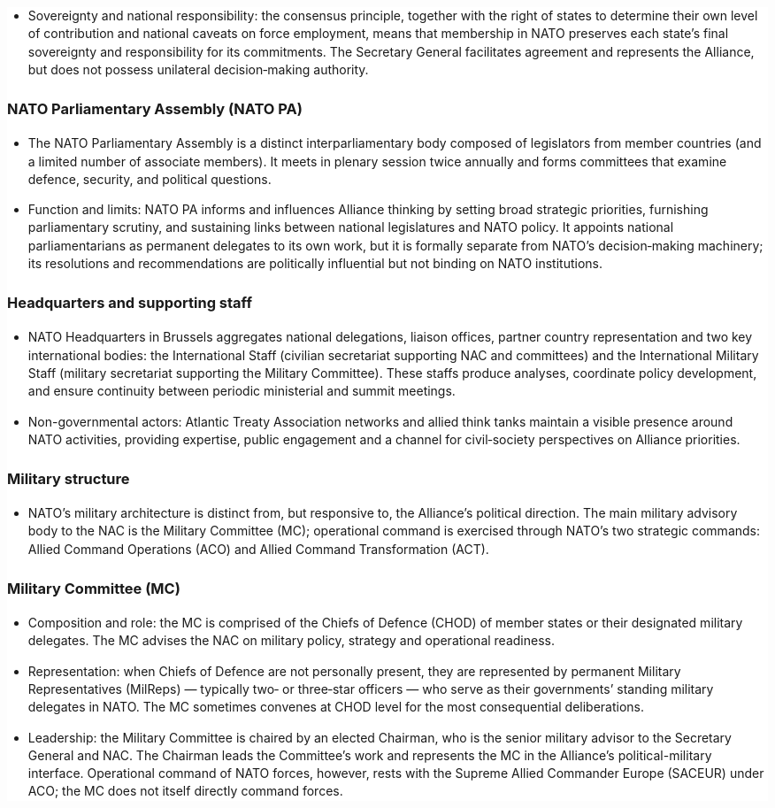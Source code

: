 - Sovereignty and national responsibility: the consensus principle, together with the right of states to determine their own level of contribution and national caveats on force employment, means that membership in NATO preserves each state’s final sovereignty and responsibility for its commitments. The Secretary General facilitates agreement and represents the Alliance, but does not possess unilateral decision‑making authority.

### NATO Parliamentary Assembly (NATO PA)

- The NATO Parliamentary Assembly is a distinct interparliamentary body composed of legislators from member countries (and a limited number of associate members). It meets in plenary session twice annually and forms committees that examine defence, security, and political questions.

- Function and limits: NATO PA informs and influences Alliance thinking by setting broad strategic priorities, furnishing parliamentary scrutiny, and sustaining links between national legislatures and NATO policy. It appoints national parliamentarians as permanent delegates to its own work, but it is formally separate from NATO’s decision‑making machinery; its resolutions and recommendations are politically influential but not binding on NATO institutions.

### Headquarters and supporting staff

- NATO Headquarters in Brussels aggregates national delegations, liaison offices, partner country representation and two key international bodies: the International Staff (civilian secretariat supporting NAC and committees) and the International Military Staff (military secretariat supporting the Military Committee). These staffs produce analyses, coordinate policy development, and ensure continuity between periodic ministerial and summit meetings.

- Non-governmental actors: Atlantic Treaty Association networks and allied think tanks maintain a visible presence around NATO activities, providing expertise, public engagement and a channel for civil‑society perspectives on Alliance priorities.

### Military structure

- NATO’s military architecture is distinct from, but responsive to, the Alliance’s political direction. The main military advisory body to the NAC is the Military Committee (MC); operational command is exercised through NATO’s two strategic commands: Allied Command Operations (ACO) and Allied Command Transformation (ACT).

### Military Committee (MC)

- Composition and role: the MC is comprised of the Chiefs of Defence (CHOD) of member states or their designated military delegates. The MC advises the NAC on military policy, strategy and operational readiness.

- Representation: when Chiefs of Defence are not personally present, they are represented by permanent Military Representatives (MilReps) — typically two‑ or three‑star officers — who serve as their governments’ standing military delegates in NATO. The MC sometimes convenes at CHOD level for the most consequential deliberations.

- Leadership: the Military Committee is chaired by an elected Chairman, who is the senior military advisor to the Secretary General and NAC. The Chairman leads the Committee’s work and represents the MC in the Alliance’s political-military interface. Operational command of NATO forces, however, rests with the Supreme Allied Commander Europe (SACEUR) under ACO; the MC does not itself directly command forces.
